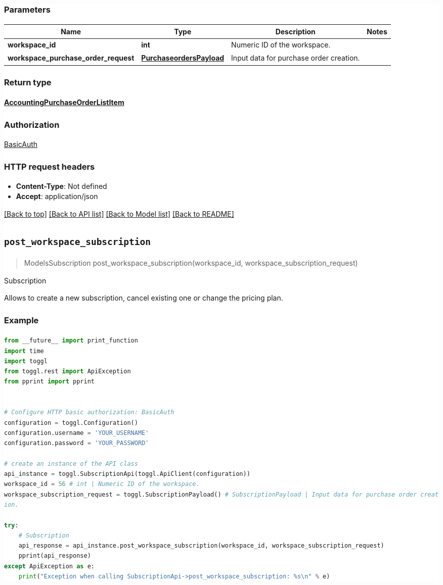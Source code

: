 ### Parameters


Name | Type | Description  | Notes
------------- | ------------- | ------------- | -------------
 **workspace_id** | **int**| Numeric ID of the workspace. | 
 **workspace_purchase_order_request** | [**PurchaseordersPayload**](PurchaseordersPayload.md)| Input data for purchase order creation. | 

### Return type

[**AccountingPurchaseOrderListItem**](AccountingPurchaseOrderListItem.md)

### Authorization

[BasicAuth](../README.md#BasicAuth)

### HTTP request headers

 - **Content-Type**: Not defined
 - **Accept**: application/json

[[Back to top]](#) [[Back to API list]](../README.md#documentation-for-api-endpoints) [[Back to Model list]](../README.md#documentation-for-models) [[Back to README]](../README.md)

## `post_workspace_subscription`
> ModelsSubscription post_workspace_subscription(workspace_id, workspace_subscription_request)

Subscription

Allows to create a new subscription, cancel existing one or change the pricing plan.

### Example

```python
from __future__ import print_function
import time
import toggl
from toggl.rest import ApiException
from pprint import pprint


# Configure HTTP basic authorization: BasicAuth
configuration = toggl.Configuration()
configuration.username = 'YOUR_USERNAME'
configuration.password = 'YOUR_PASSWORD'

# create an instance of the API class
api_instance = toggl.SubscriptionApi(toggl.ApiClient(configuration))
workspace_id = 56 # int | Numeric ID of the workspace.
workspace_subscription_request = toggl.SubscriptionPayload() # SubscriptionPayload | Input data for purchase order creation.

try:
    # Subscription
    api_response = api_instance.post_workspace_subscription(workspace_id, workspace_subscription_request)
    pprint(api_response)
except ApiException as e:
    print("Exception when calling SubscriptionApi->post_workspace_subscription: %s\n" % e)
```
